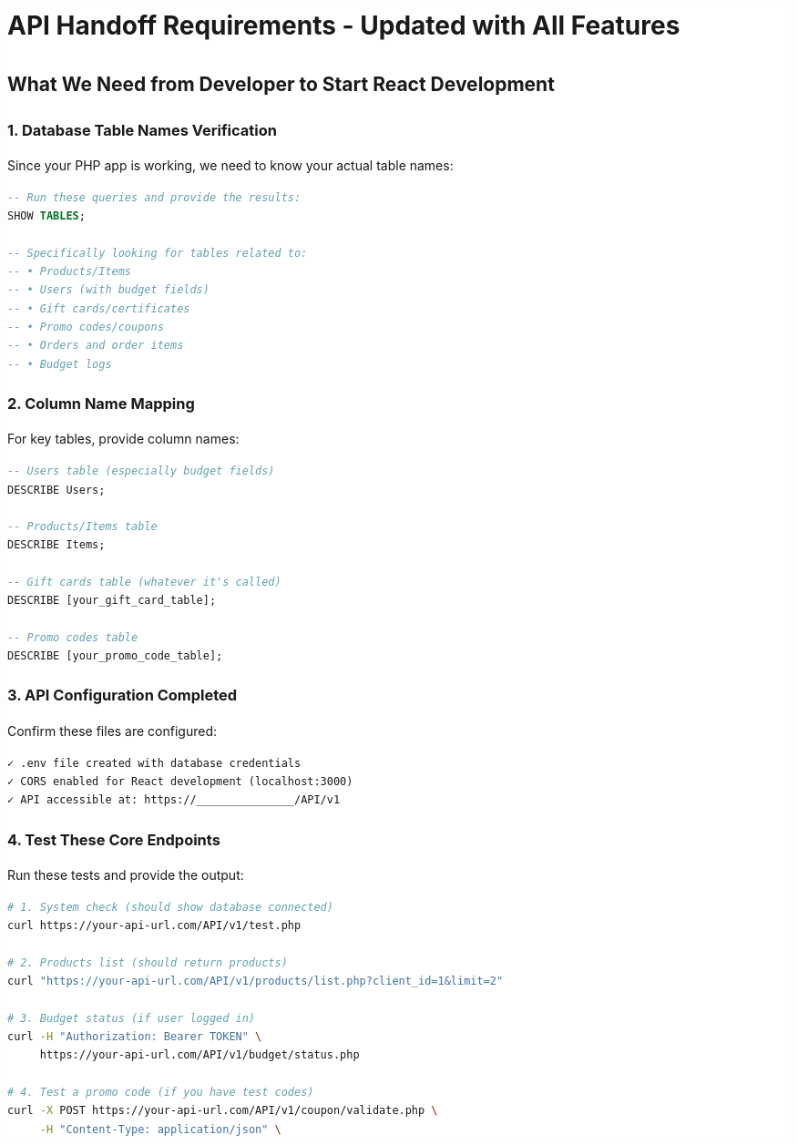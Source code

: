 # API Handoff Requirements - Updated with All Features

## What We Need from Developer to Start React Development

### 1. Database Table Names Verification
Since your PHP app is working, we need to know your actual table names:

```sql
-- Run these queries and provide the results:
SHOW TABLES;

-- Specifically looking for tables related to:
-- • Products/Items
-- • Users (with budget fields)
-- • Gift cards/certificates
-- • Promo codes/coupons
-- • Orders and order items
-- • Budget logs
```

### 2. Column Name Mapping
For key tables, provide column names:

```sql
-- Users table (especially budget fields)
DESCRIBE Users;

-- Products/Items table
DESCRIBE Items;

-- Gift cards table (whatever it's called)
DESCRIBE [your_gift_card_table];

-- Promo codes table
DESCRIBE [your_promo_code_table];
```

### 3. API Configuration Completed

Confirm these files are configured:
```
✓ .env file created with database credentials
✓ CORS enabled for React development (localhost:3000)
✓ API accessible at: https://_______________/API/v1
```

### 4. Test These Core Endpoints

Run these tests and provide the output:

```bash
# 1. System check (should show database connected)
curl https://your-api-url.com/API/v1/test.php

# 2. Products list (should return products)
curl "https://your-api-url.com/API/v1/products/list.php?client_id=1&limit=2"

# 3. Budget status (if user logged in)
curl -H "Authorization: Bearer TOKEN" \
     https://your-api-url.com/API/v1/budget/status.php

# 4. Test a promo code (if you have test codes)
curl -X POST https://your-api-url.com/API/v1/coupon/validate.php \
     -H "Content-Type: application/json" \
```